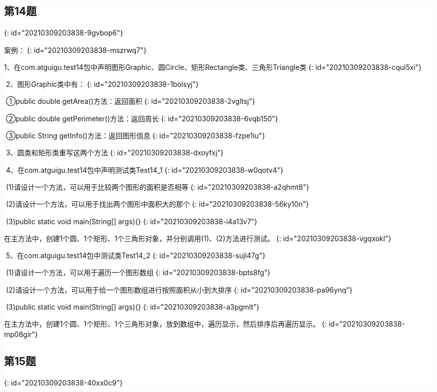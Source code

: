 ## 第14题
{: id="20210309203838-9gvbop6"}

案例：
{: id="20210309203838-mszrwq7"}

​	1、在com.atguigu.test14包中声明图形Graphic、圆Circle、矩形Rectangle类、三角形Triangle类
{: id="20210309203838-cqui5xi"}

​	2、图形Graphic类中有：
{: id="20210309203838-1bolsyj"}

​		①public double getArea()方法：返回面积
{: id="20210309203838-2vgltsj"}

​		②public double getPerimeter()方法：返回周长
{: id="20210309203838-6vqb150"}

​		③public String getInfo()方法：返回图形信息
{: id="20210309203838-fzpe1iu"}

​	3、圆类和矩形类重写这两个方法
{: id="20210309203838-dxoyfxj"}

​	4、在com.atguigu.test14包中声明测试类Test14_1
{: id="20210309203838-w0qotv4"}

​	(1)请设计一个方法，可以用于比较两个图形的面积是否相等
{: id="20210309203838-a2qhmt8"}

​	(2)请设计一个方法，可以用于找出两个图形中面积大的那个
{: id="20210309203838-56ky10n"}

​	(3)public static void main(String[] args){}
{: id="20210309203838-i4a13v7"}

​	在主方法中，创建1个圆、1个矩形、1个三角形对象，并分别调用(1)、(2)方法进行测试。
{: id="20210309203838-vgqxokl"}

​	5、在com.atguigu.test14包中测试类Test14_2
{: id="20210309203838-sujl47g"}

​	(1)请设计一个方法，可以用于遍历一个图形数组
{: id="20210309203838-bpts8fg"}

​	(2)请设计一个方法，可以用于给一个图形数组进行按照面积从小到大排序
{: id="20210309203838-pa96ynq"}

​	(3)public static void main(String[] args){}
{: id="20210309203838-a3pgmlt"}

​	在主方法中，创建1个圆、1个矩形、1个三角形对象，放到数组中，遍历显示，然后排序后再遍历显示。
{: id="20210309203838-mp08gir"}

## 第15题
{: id="20210309203838-40xx0c9"}
